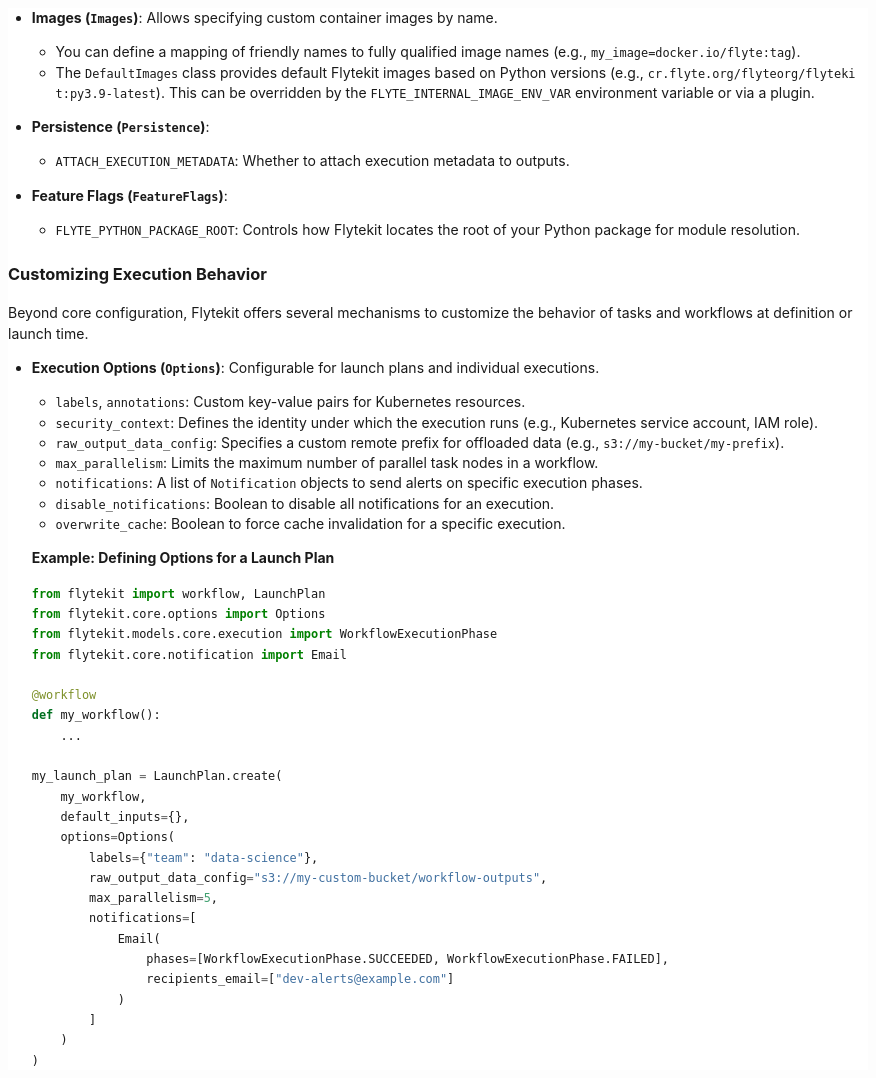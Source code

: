*   **Images (`Images`)**: Allows specifying custom container images by name.
    *   You can define a mapping of friendly names to fully qualified image names (e.g., `my_image=docker.io/flyte:tag`).
    *   The `DefaultImages` class provides default Flytekit images based on Python versions (e.g., `cr.flyte.org/flyteorg/flytekit:py3.9-latest`). This can be overridden by the `FLYTE_INTERNAL_IMAGE_ENV_VAR` environment variable or via a plugin.

*   **Persistence (`Persistence`)**:
    *   `ATTACH_EXECUTION_METADATA`: Whether to attach execution metadata to outputs.

*   **Feature Flags (`FeatureFlags`)**:
    *   `FLYTE_PYTHON_PACKAGE_ROOT`: Controls how Flytekit locates the root of your Python package for module resolution.

### Customizing Execution Behavior

Beyond core configuration, Flytekit offers several mechanisms to customize the behavior of tasks and workflows at definition or launch time.

*   **Execution Options (`Options`)**: Configurable for launch plans and individual executions.
    *   `labels`, `annotations`: Custom key-value pairs for Kubernetes resources.
    *   `security_context`: Defines the identity under which the execution runs (e.g., Kubernetes service account, IAM role).
    *   `raw_output_data_config`: Specifies a custom remote prefix for offloaded data (e.g., `s3://my-bucket/my-prefix`).
    *   `max_parallelism`: Limits the maximum number of parallel task nodes in a workflow.
    *   `notifications`: A list of `Notification` objects to send alerts on specific execution phases.
    *   `disable_notifications`: Boolean to disable all notifications for an execution.
    *   `overwrite_cache`: Boolean to force cache invalidation for a specific execution.

    **Example: Defining Options for a Launch Plan**

    ```python
    from flytekit import workflow, LaunchPlan
    from flytekit.core.options import Options
    from flytekit.models.core.execution import WorkflowExecutionPhase
    from flytekit.core.notification import Email

    @workflow
    def my_workflow():
        ...

    my_launch_plan = LaunchPlan.create(
        my_workflow,
        default_inputs={},
        options=Options(
            labels={"team": "data-science"},
            raw_output_data_config="s3://my-custom-bucket/workflow-outputs",
            max_parallelism=5,
            notifications=[
                Email(
                    phases=[WorkflowExecutionPhase.SUCCEEDED, WorkflowExecutionPhase.FAILED],
                    recipients_email=["dev-alerts@example.com"]
                )
            ]
        )
    )
    ```
